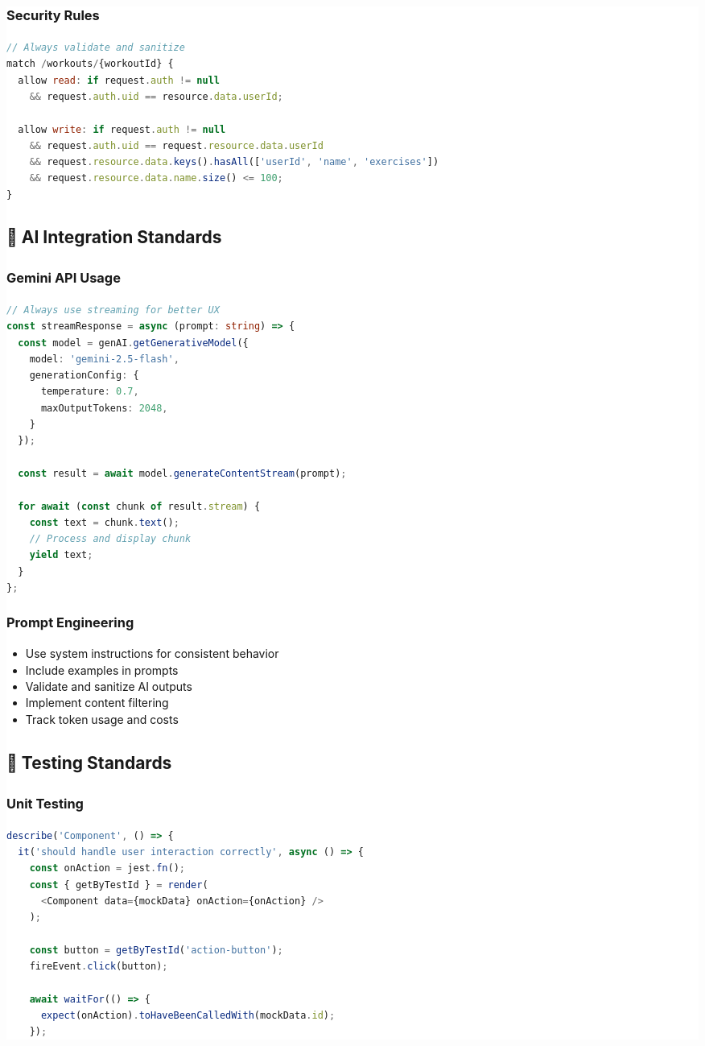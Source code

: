 ### Security Rules
```javascript
// Always validate and sanitize
match /workouts/{workoutId} {
  allow read: if request.auth != null 
    && request.auth.uid == resource.data.userId;
  
  allow write: if request.auth != null
    && request.auth.uid == request.resource.data.userId
    && request.resource.data.keys().hasAll(['userId', 'name', 'exercises'])
    && request.resource.data.name.size() <= 100;
}
```

## 🤖 AI Integration Standards

### Gemini API Usage
```typescript
// Always use streaming for better UX
const streamResponse = async (prompt: string) => {
  const model = genAI.getGenerativeModel({ 
    model: 'gemini-2.5-flash',
    generationConfig: {
      temperature: 0.7,
      maxOutputTokens: 2048,
    }
  });
  
  const result = await model.generateContentStream(prompt);
  
  for await (const chunk of result.stream) {
    const text = chunk.text();
    // Process and display chunk
    yield text;
  }
};
```

### Prompt Engineering
- Use system instructions for consistent behavior
- Include examples in prompts
- Validate and sanitize AI outputs
- Implement content filtering
- Track token usage and costs

## 🧪 Testing Standards

### Unit Testing
```typescript
describe('Component', () => {
  it('should handle user interaction correctly', async () => {
    const onAction = jest.fn();
    const { getByTestId } = render(
      <Component data={mockData} onAction={onAction} />
    );
    
    const button = getByTestId('action-button');
    fireEvent.click(button);
    
    await waitFor(() => {
      expect(onAction).toHaveBeenCalledWith(mockData.id);
    });
```